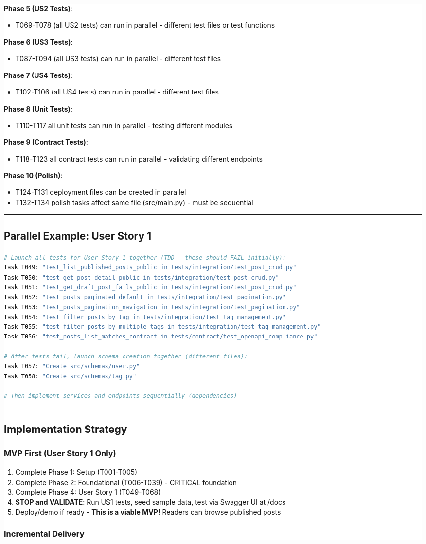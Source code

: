 **Phase 5 (US2 Tests)**:
- T069-T078 (all US2 tests) can run in parallel - different test files or test functions

**Phase 6 (US3 Tests)**:
- T087-T094 (all US3 tests) can run in parallel - different test files

**Phase 7 (US4 Tests)**:
- T102-T106 (all US4 tests) can run in parallel - different test files

**Phase 8 (Unit Tests)**:
- T110-T117 all unit tests can run in parallel - testing different modules

**Phase 9 (Contract Tests)**:
- T118-T123 all contract tests can run in parallel - validating different endpoints

**Phase 10 (Polish)**:
- T124-T131 deployment files can be created in parallel
- T132-T134 polish tasks affect same file (src/main.py) - must be sequential

---

## Parallel Example: User Story 1

```bash
# Launch all tests for User Story 1 together (TDD - these should FAIL initially):
Task T049: "test_list_published_posts_public in tests/integration/test_post_crud.py"
Task T050: "test_get_post_detail_public in tests/integration/test_post_crud.py"
Task T051: "test_get_draft_post_fails_public in tests/integration/test_post_crud.py"
Task T052: "test_posts_paginated_default in tests/integration/test_pagination.py"
Task T053: "test_posts_pagination_navigation in tests/integration/test_pagination.py"
Task T054: "test_filter_posts_by_tag in tests/integration/test_tag_management.py"
Task T055: "test_filter_posts_by_multiple_tags in tests/integration/test_tag_management.py"
Task T056: "test_posts_list_matches_contract in tests/contract/test_openapi_compliance.py"

# After tests fail, launch schema creation together (different files):
Task T057: "Create src/schemas/user.py"
Task T058: "Create src/schemas/tag.py"

# Then implement services and endpoints sequentially (dependencies)
```

---

## Implementation Strategy

### MVP First (User Story 1 Only)

1. Complete Phase 1: Setup (T001-T005)
2. Complete Phase 2: Foundational (T006-T039) - CRITICAL foundation
3. Complete Phase 4: User Story 1 (T049-T068)
4. **STOP and VALIDATE**: Run US1 tests, seed sample data, test via Swagger UI at /docs
5. Deploy/demo if ready - **This is a viable MVP!** Readers can browse published posts

### Incremental Delivery
